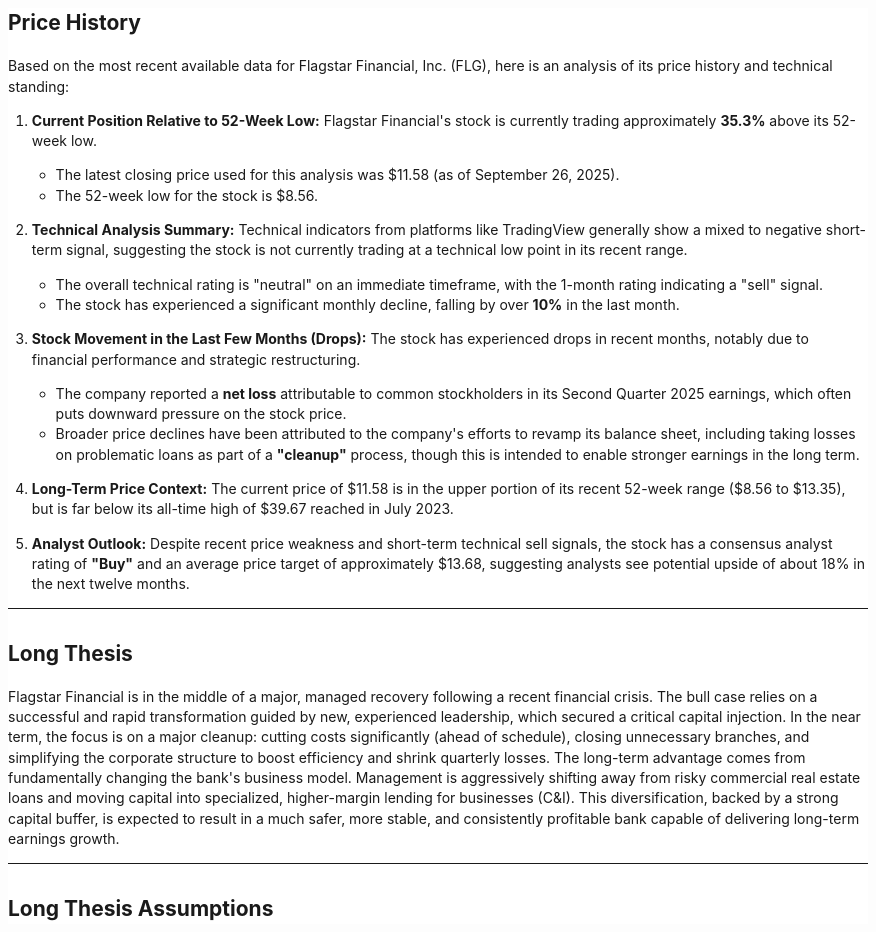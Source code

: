 
## Price History

Based on the most recent available data for Flagstar Financial, Inc. (FLG), here is an analysis of its price history and technical standing:

1.  **Current Position Relative to 52-Week Low:** Flagstar Financial's stock is currently trading approximately **35.3%** above its 52-week low.
    *   The latest closing price used for this analysis was \$11.58 (as of September 26, 2025).
    *   The 52-week low for the stock is \$8.56.

2.  **Technical Analysis Summary:** Technical indicators from platforms like TradingView generally show a mixed to negative short-term signal, suggesting the stock is not currently trading at a technical low point in its recent range.
    *   The overall technical rating is "neutral" on an immediate timeframe, with the 1-month rating indicating a "sell" signal.
    *   The stock has experienced a significant monthly decline, falling by over **10%** in the last month.

3.  **Stock Movement in the Last Few Months (Drops):** The stock has experienced drops in recent months, notably due to financial performance and strategic restructuring.
    *   The company reported a **net loss** attributable to common stockholders in its Second Quarter 2025 earnings, which often puts downward pressure on the stock price.
    *   Broader price declines have been attributed to the company's efforts to revamp its balance sheet, including taking losses on problematic loans as part of a **"cleanup"** process, though this is intended to enable stronger earnings in the long term.

4.  **Long-Term Price Context:** The current price of \$11.58 is in the upper portion of its recent 52-week range (\$8.56 to \$13.35), but is far below its all-time high of \$39.67 reached in July 2023.

5.  **Analyst Outlook:** Despite recent price weakness and short-term technical sell signals, the stock has a consensus analyst rating of **"Buy"** and an average price target of approximately \$13.68, suggesting analysts see potential upside of about 18% in the next twelve months.

---

## Long Thesis

Flagstar Financial is in the middle of a major, managed recovery following a recent financial crisis. The bull case relies on a successful and rapid transformation guided by new, experienced leadership, which secured a critical capital injection. In the near term, the focus is on a major cleanup: cutting costs significantly (ahead of schedule), closing unnecessary branches, and simplifying the corporate structure to boost efficiency and shrink quarterly losses. The long-term advantage comes from fundamentally changing the bank's business model. Management is aggressively shifting away from risky commercial real estate loans and moving capital into specialized, higher-margin lending for businesses (C&I). This diversification, backed by a strong capital buffer, is expected to result in a much safer, more stable, and consistently profitable bank capable of delivering long-term earnings growth.

---

## Long Thesis Assumptions

